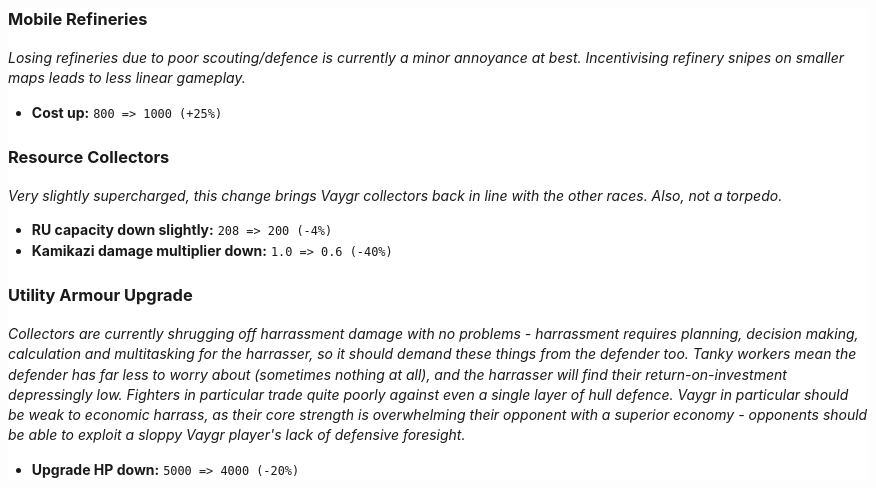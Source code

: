 ### Mobile Refineries
*Losing refineries due to poor scouting/defence is currently a minor annoyance at best. Incentivising refinery snipes on smaller maps leads to less linear gameplay.*
* **Cost up:** `800 => 1000 (+25%)`

### Resource Collectors
*Very slightly supercharged, this change brings Vaygr collectors back in line with the other races. Also, not a torpedo.*
* **RU capacity down slightly:** `208 => 200 (-4%)`
* **Kamikazi damage multiplier down:** `1.0 => 0.6 (-40%)`

### Utility Armour Upgrade
*Collectors are currently shrugging off harrassment damage with no problems - harrassment requires planning, decision making, calculation and multitasking for the harrasser, so it should demand these things from the defender too. Tanky workers mean the defender has far less to worry about (sometimes nothing at all), and the harrasser will find their return-on-investment depressingly low. Fighters in particular trade quite poorly against even a single layer of hull defence. Vaygr in particular should be weak to economic harrass, as their core strength is overwhelming their opponent with a superior economy - opponents should be able to exploit a sloppy Vaygr player's lack of defensive foresight.*
* **Upgrade HP down:** `5000 => 4000 (-20%)`

